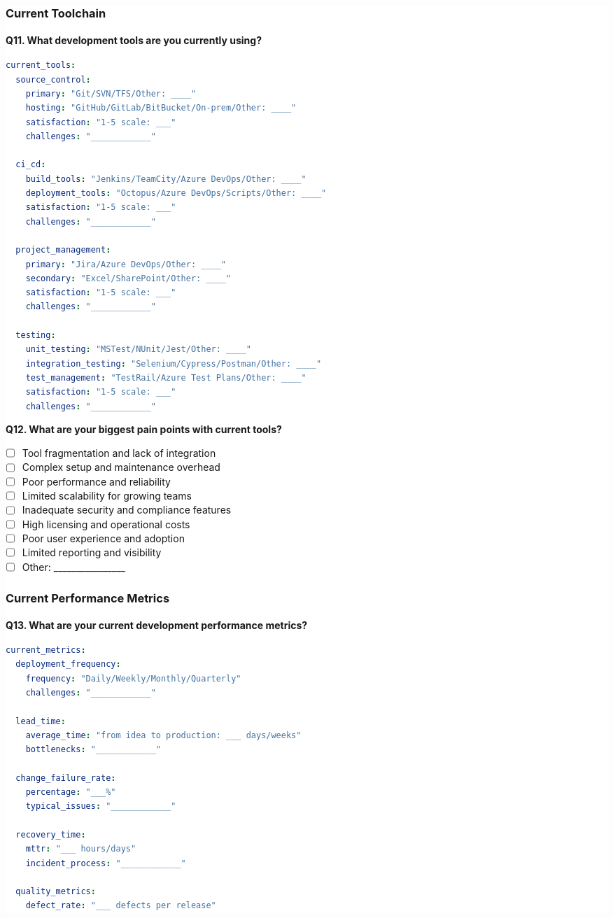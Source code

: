 ### Current Toolchain

**Q11. What development tools are you currently using?**
```yaml
current_tools:
  source_control:
    primary: "Git/SVN/TFS/Other: ____"
    hosting: "GitHub/GitLab/BitBucket/On-prem/Other: ____"
    satisfaction: "1-5 scale: ___"
    challenges: "____________"
  
  ci_cd:
    build_tools: "Jenkins/TeamCity/Azure DevOps/Other: ____"
    deployment_tools: "Octopus/Azure DevOps/Scripts/Other: ____"
    satisfaction: "1-5 scale: ___"
    challenges: "____________"
  
  project_management:
    primary: "Jira/Azure DevOps/Other: ____"
    secondary: "Excel/SharePoint/Other: ____"
    satisfaction: "1-5 scale: ___"
    challenges: "____________"
  
  testing:
    unit_testing: "MSTest/NUnit/Jest/Other: ____"
    integration_testing: "Selenium/Cypress/Postman/Other: ____"
    test_management: "TestRail/Azure Test Plans/Other: ____"
    satisfaction: "1-5 scale: ___"
    challenges: "____________"
```

**Q12. What are your biggest pain points with current tools?**
- [ ] Tool fragmentation and lack of integration
- [ ] Complex setup and maintenance overhead
- [ ] Poor performance and reliability
- [ ] Limited scalability for growing teams
- [ ] Inadequate security and compliance features
- [ ] High licensing and operational costs
- [ ] Poor user experience and adoption
- [ ] Limited reporting and visibility
- [ ] Other: ________________

### Current Performance Metrics

**Q13. What are your current development performance metrics?**
```yaml
current_metrics:
  deployment_frequency:
    frequency: "Daily/Weekly/Monthly/Quarterly"
    challenges: "____________"
  
  lead_time:
    average_time: "from idea to production: ___ days/weeks"
    bottlenecks: "____________"
  
  change_failure_rate:
    percentage: "___%"
    typical_issues: "____________"
  
  recovery_time:
    mttr: "___ hours/days"
    incident_process: "____________"
  
  quality_metrics:
    defect_rate: "___ defects per release"
```